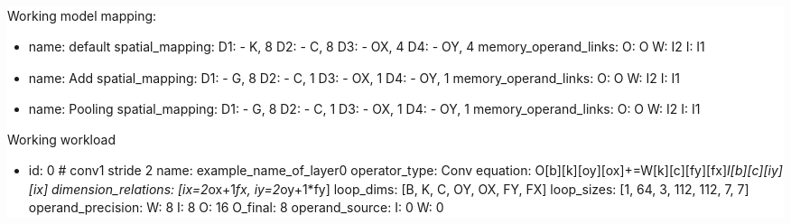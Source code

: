 Working model mapping:
- name: default
  spatial_mapping:
    D1:
      - K, 8
    D2:
      - C, 8
    D3:
      - OX, 4
    D4:
      - OY, 4
  memory_operand_links:
    O: O
    W: I2
    I: I1

- name: Add
  spatial_mapping:
    D1:
      - G, 8
    D2:
      - C, 1
    D3:
      - OX, 1
    D4:
      - OY, 1
  memory_operand_links:
    O: O
    W: I2
    I: I1

- name: Pooling
  spatial_mapping:
    D1:
      - G, 8
    D2:
      - C, 1
    D3:
      - OX, 1
    D4:
      - OY, 1
  memory_operand_links:
    O: O
    W: I2
    I: I1

Working workload
- id: 0 # conv1 stride 2
  name: example_name_of_layer0
  operator_type: Conv
  equation: O[b][k][oy][ox]+=W[k][c][fy][fx]*I[b][c][iy][ix]
  dimension_relations: [ix=2*ox+1*fx, iy=2*oy+1*fy]
  loop_dims: [B, K, C, OY, OX, FY, FX]
  loop_sizes: [1, 64, 3, 112, 112, 7, 7]
  operand_precision:
    W: 8
    I: 8
    O: 16
    O_final: 8
  operand_source:
    I: 0
    W: 0
